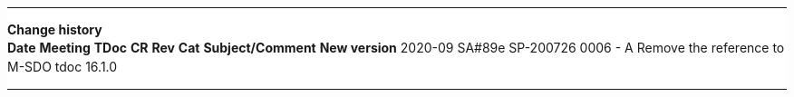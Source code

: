   -------------------- ------------- ----------- -------- --------- --------- ------------------------------------ -----------------
  **Change history**                                                                                               
  **Date**             **Meeting**   **TDoc**    **CR**   **Rev**   **Cat**   **Subject/Comment**                  **New version**
  2020-09              SA\#89e       SP-200726   0006     \-        A         Remove the reference to M-SDO tdoc   16.1.0
  -------------------- ------------- ----------- -------- --------- --------- ------------------------------------ -----------------
